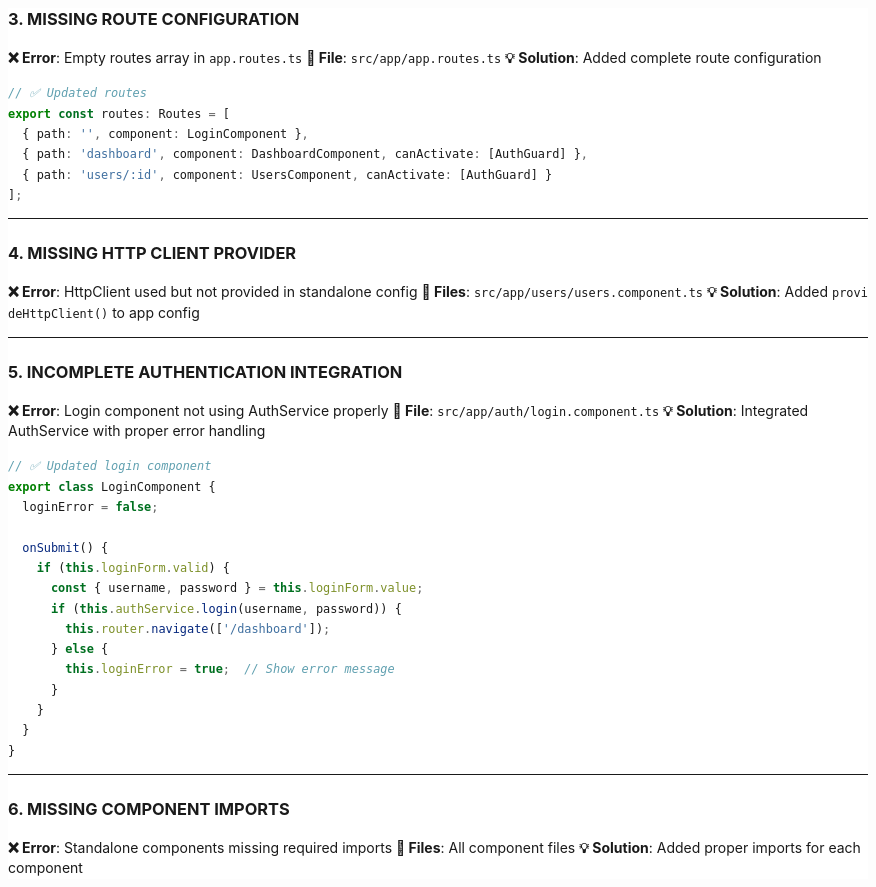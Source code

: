 
### 3. **MISSING ROUTE CONFIGURATION**
**❌ Error**: Empty routes array in `app.routes.ts`
**📍 File**: `src/app/app.routes.ts`
**💡 Solution**: Added complete route configuration

```typescript
// ✅ Updated routes
export const routes: Routes = [
  { path: '', component: LoginComponent },
  { path: 'dashboard', component: DashboardComponent, canActivate: [AuthGuard] },
  { path: 'users/:id', component: UsersComponent, canActivate: [AuthGuard] }
];
```

---

### 4. **MISSING HTTP CLIENT PROVIDER**
**❌ Error**: HttpClient used but not provided in standalone config
**📍 Files**: `src/app/users/users.component.ts`
**💡 Solution**: Added `provideHttpClient()` to app config

---

### 5. **INCOMPLETE AUTHENTICATION INTEGRATION**
**❌ Error**: Login component not using AuthService properly
**📍 File**: `src/app/auth/login.component.ts`
**💡 Solution**: Integrated AuthService with proper error handling

```typescript
// ✅ Updated login component
export class LoginComponent {
  loginError = false;
  
  onSubmit() {
    if (this.loginForm.valid) {
      const { username, password } = this.loginForm.value;
      if (this.authService.login(username, password)) {
        this.router.navigate(['/dashboard']);
      } else {
        this.loginError = true;  // Show error message
      }
    }
  }
}
```

---

### 6. **MISSING COMPONENT IMPORTS**
**❌ Error**: Standalone components missing required imports
**📍 Files**: All component files
**💡 Solution**: Added proper imports for each component
